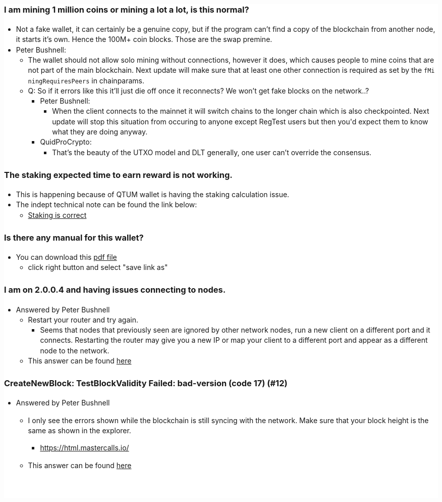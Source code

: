 ### I am mining 1 million coins or mining a lot a lot, is this normal?
  - Not a fake wallet, it can certainly be a genuine copy, but if the program can’t find a copy of the blockchain from another node, it starts it’s own. Hence the 100M+ coin blocks. Those are the swap premine.
  - Peter Bushnell:
    - The wallet should not allow solo mining without connections, however it does, which causes people to mine coins that are not part of the main blockchain. Next update will make sure that at least one other connection is required as set by the `fMiningRequiresPeers` in chainparams.
    - Q: So if it errors like this it’ll just die off once it reconnects? We won’t get fake blocks on the network..?
      - Peter Bushnell:
        - When the client connects to the mainnet it will switch chains to the longer chain which is also checkpointed. Next update will stop this situation from occuring to anyone except RegTest users but then you'd expect them to know what they are doing anyway.
      - QuidProCrypto:
        - That’s the beauty of the UTXO model and DLT generally, one user can’t override the consensus.

### The staking expected time to earn reward is not working.
  - This is happening because of QTUM wallet is having the staking calculation issue.
  - The indept technical note can be found the link below:
    - [Staking is correct](https://github.com/HTMLCOIN/HTMLCOIN/issues/5)

### Is there any manual for this wallet?
  * You can download this [pdf file](https://github.com/richardjoo/HTMLCOIN/blob/master/FAQ/pdf/HTML_Wallet-Quick-guide_beta.pdf)
    - click right button and select "save link as"

### I am on 2.0.0.4 and having issues connecting to nodes.
  - Answered by Peter Bushnell
    - Restart your router and try again.
      - Seems that nodes that previously seen are ignored by other network nodes, run a new client on a different port and it connects. Restarting the router may give you a new IP or map your client to a different port and appear as a different node to the network.
    - This answer can be found [here](https://github.com/HTMLCOIN/HTMLCOIN/issues/4#issuecomment-356858426)

### CreateNewBlock: TestBlockValidity Failed: bad-version (code 17) (#12)
  - Answered by Peter Bushnell
    - I only see the errors shown while the blockchain is still syncing with the network. Make sure that your block height is the same as shown in the explorer.
      - https://html.mastercalls.io/

    - This answer can be found [here](https://github.com/HTMLCOIN/HTMLCOIN/issues/12)


<br/><br/>



